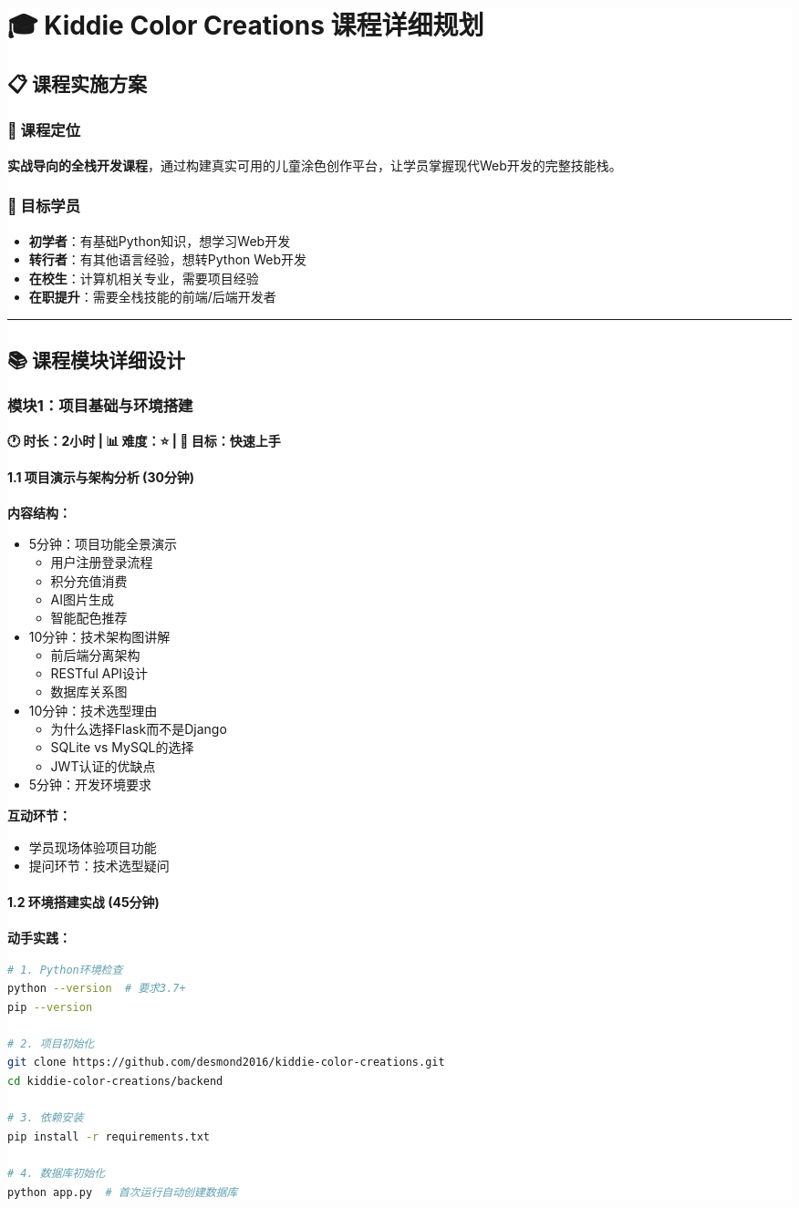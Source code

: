 # 🎓 Kiddie Color Creations 课程详细规划

## 📋 课程实施方案

### 🎯 课程定位
**实战导向的全栈开发课程**，通过构建真实可用的儿童涂色创作平台，让学员掌握现代Web开发的完整技能栈。

### 👥 目标学员
- **初学者**：有基础Python知识，想学习Web开发
- **转行者**：有其他语言经验，想转Python Web开发
- **在校生**：计算机相关专业，需要项目经验
- **在职提升**：需要全栈技能的前端/后端开发者

---

## 📚 课程模块详细设计

### 模块1：项目基础与环境搭建
**🕐 时长：2小时 | 📊 难度：⭐ | 🎯 目标：快速上手**

#### 1.1 项目演示与架构分析 (30分钟)
**内容结构：**
- 5分钟：项目功能全景演示
  - 用户注册登录流程
  - 积分充值消费
  - AI图片生成
  - 智能配色推荐
- 10分钟：技术架构图讲解
  - 前后端分离架构
  - RESTful API设计
  - 数据库关系图
- 10分钟：技术选型理由
  - 为什么选择Flask而不是Django
  - SQLite vs MySQL的选择
  - JWT认证的优缺点
- 5分钟：开发环境要求

**互动环节：**
- 学员现场体验项目功能
- 提问环节：技术选型疑问

#### 1.2 环境搭建实战 (45分钟)
**动手实践：**
```bash
# 1. Python环境检查
python --version  # 要求3.7+
pip --version

# 2. 项目初始化
git clone https://github.com/desmond2016/kiddie-color-creations.git
cd kiddie-color-creations/backend

# 3. 依赖安装
pip install -r requirements.txt

# 4. 数据库初始化
python app.py  # 首次运行自动创建数据库
```
